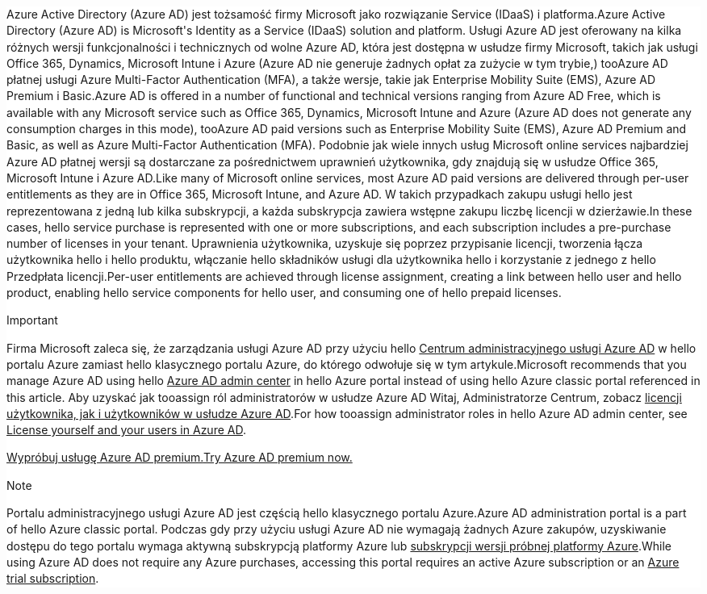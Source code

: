 <span data-ttu-id="73a4b-107">Azure Active Directory (Azure AD) jest tożsamość firmy Microsoft jako rozwiązanie Service (IDaaS) i platforma.</span><span class="sxs-lookup"><span data-stu-id="73a4b-107">Azure Active Directory (Azure AD) is Microsoft's Identity as a Service (IDaaS) solution and platform.</span></span> <span data-ttu-id="73a4b-108">Usługi Azure AD jest oferowany na kilka różnych wersji funkcjonalności i technicznych od wolne Azure AD, która jest dostępna w usłudze firmy Microsoft, takich jak usługi Office 365, Dynamics, Microsoft Intune i Azure (Azure AD nie generuje żadnych opłat za zużycie w tym trybie,) tooAzure AD płatnej usługi Azure Multi-Factor Authentication (MFA), a także wersje, takie jak Enterprise Mobility Suite (EMS), Azure AD Premium i Basic.</span><span class="sxs-lookup"><span data-stu-id="73a4b-108">Azure AD is offered in a number of functional and technical versions ranging from Azure AD Free, which is available with any Microsoft service such as Office 365, Dynamics, Microsoft Intune and Azure (Azure AD does not generate any consumption charges in this mode), tooAzure AD paid versions such as Enterprise Mobility Suite (EMS), Azure AD Premium and Basic, as well as Azure Multi-Factor Authentication (MFA).</span></span> <span data-ttu-id="73a4b-109">Podobnie jak wiele innych usług Microsoft online services najbardziej Azure AD płatnej wersji są dostarczane za pośrednictwem uprawnień użytkownika, gdy znajdują się w usłudze Office 365, Microsoft Intune i Azure AD.</span><span class="sxs-lookup"><span data-stu-id="73a4b-109">Like many of Microsoft online services, most Azure AD paid versions are delivered through per-user entitlements as they are in Office 365, Microsoft Intune, and Azure AD.</span></span> <span data-ttu-id="73a4b-110">W takich przypadkach zakupu usługi hello jest reprezentowana z jedną lub kilka subskrypcji, a każda subskrypcja zawiera wstępne zakupu liczbę licencji w dzierżawie.</span><span class="sxs-lookup"><span data-stu-id="73a4b-110">In these cases, hello service purchase is represented with one or more subscriptions, and each subscription includes a pre-purchase number of licenses in your tenant.</span></span> <span data-ttu-id="73a4b-111">Uprawnienia użytkownika, uzyskuje się poprzez przypisanie licencji, tworzenia łącza użytkownika hello i hello produktu, włączanie hello składników usługi dla użytkownika hello i korzystanie z jednego z hello Przedpłata licencji.</span><span class="sxs-lookup"><span data-stu-id="73a4b-111">Per-user entitlements are achieved through license assignment, creating a link between hello user and hello product, enabling hello service components for hello user, and consuming one of hello prepaid licenses.</span></span>

> [!IMPORTANT]
> <span data-ttu-id="73a4b-112">Firma Microsoft zaleca się, że zarządzania usługi Azure AD przy użyciu hello [Centrum administracyjnego usługi Azure AD](https://aad.portal.azure.com) w hello portalu Azure zamiast hello klasycznego portalu Azure, do którego odwołuje się w tym artykule.</span><span class="sxs-lookup"><span data-stu-id="73a4b-112">Microsoft recommends that you manage Azure AD using hello [Azure AD admin center](https://aad.portal.azure.com) in hello Azure portal instead of using hello Azure classic portal referenced in this article.</span></span> <span data-ttu-id="73a4b-113">Aby uzyskać jak tooassign ról administratorów w usłudze Azure AD Witaj, Administratorze Centrum, zobacz [licencji użytkownika, jak i użytkowników w usłudze Azure AD](active-directory-licensing-get-started-azure-portal.md).</span><span class="sxs-lookup"><span data-stu-id="73a4b-113">For how tooassign administrator roles in hello Azure AD admin center, see [License yourself and your users in Azure AD](active-directory-licensing-get-started-azure-portal.md).</span></span>

[<span data-ttu-id="73a4b-114">Wypróbuj usługę Azure AD premium.</span><span class="sxs-lookup"><span data-stu-id="73a4b-114">Try Azure AD premium now.</span></span>](https://portal.office.com/Signup/Signup.aspx?OfferId=01824d11-5ad8-447f-8523-666b0848b381&ali=1#0)

> [!NOTE]
> <span data-ttu-id="73a4b-115">Portalu administracyjnego usługi Azure AD jest częścią hello klasycznego portalu Azure.</span><span class="sxs-lookup"><span data-stu-id="73a4b-115">Azure AD administration portal is a part of hello Azure classic portal.</span></span> <span data-ttu-id="73a4b-116">Podczas gdy przy użyciu usługi Azure AD nie wymagają żadnych Azure zakupów, uzyskiwanie dostępu do tego portalu wymaga aktywną subskrypcją platformy Azure lub [subskrypcji wersji próbnej platformy Azure](https://azure.microsoft.com/pricing/free-trial/).</span><span class="sxs-lookup"><span data-stu-id="73a4b-116">While using Azure AD does not require any Azure purchases, accessing this portal requires an active Azure subscription or an [Azure trial subscription](https://azure.microsoft.com/pricing/free-trial/).</span></span>
>
>
